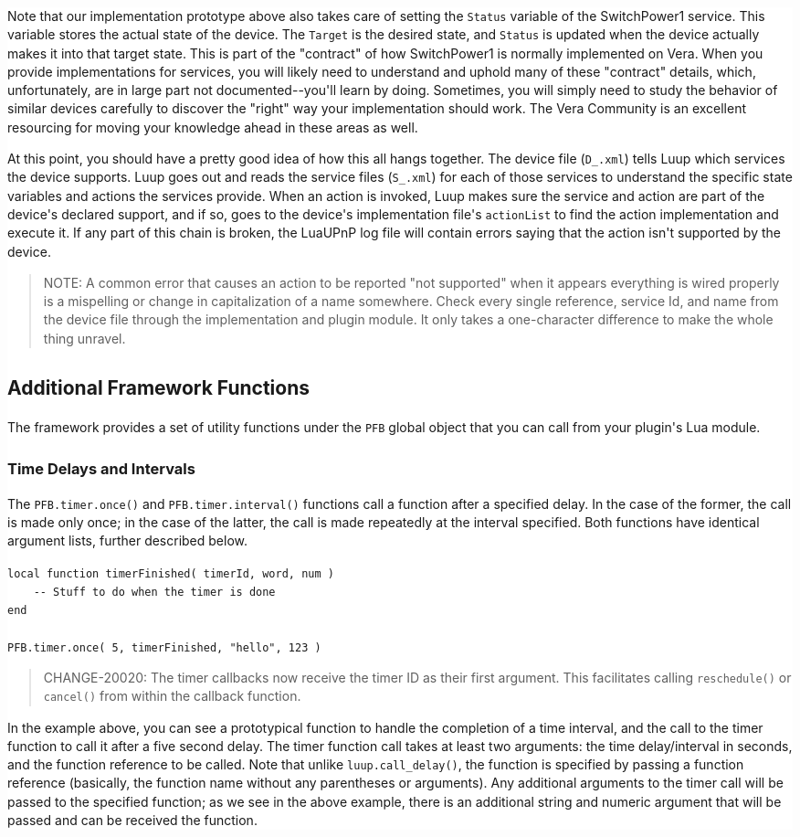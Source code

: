 Note that our implementation prototype above also takes care of setting the `Status` variable of the SwitchPower1 service. This variable stores the actual state of the device. The `Target` is the desired state, and `Status` is updated when the device actually makes it into that target state. This is part of the "contract" of how SwitchPower1 is normally implemented on Vera. When you provide implementations for services, you will likely need to understand and uphold many of these "contract" details, which, unfortunately, are in large part not documented--you'll learn by doing. Sometimes, you will simply need to study the behavior of similar devices carefully to discover the "right" way your implementation should work. The Vera Community is an excellent resourcing for moving your knowledge ahead in these areas as well.

At this point, you should have a pretty good idea of how this all hangs together. The device file (`D_.xml`) tells Luup which services the device supports. Luup goes out and reads the service files (`S_.xml`) for each of those services to understand the specific state variables and actions the services provide. When an action is invoked, Luup makes sure the service and action are part of the device's declared support, and if so, goes to the device's implementation file's `actionList` to find the action implementation and execute it. If any part of this chain is broken, the LuaUPnP log file will contain errors saying that the action isn't supported by the device.

> NOTE: A common error that causes an action to be reported "not supported" when it appears everything is wired properly is a mispelling or change in capitalization of a name somewhere. Check every single reference, service Id, and name from the device file through the implementation and plugin module. It only takes a one-character difference to make the whole thing unravel.

## Additional Framework Functions

The framework provides a set of utility functions under the `PFB` global object that you can call from your plugin's Lua module.

### Time Delays and Intervals

The `PFB.timer.once()` and `PFB.timer.interval()` functions call a function after a specified delay. In the case of the former, the call is made only once; in the case of the latter, the call is made repeatedly at the interval specified. Both functions have identical argument lists, further described below.

```
local function timerFinished( timerId, word, num )
	-- Stuff to do when the timer is done
end

PFB.timer.once( 5, timerFinished, "hello", 123 )
```

> CHANGE-20020: The timer callbacks now receive the timer ID as their first argument. This facilitates calling `reschedule()` or `cancel()` from within the callback function.

In the example above, you can see a prototypical function to handle the completion of a time interval, and the call to the timer function to call it after a five second delay. The timer function call takes at least two arguments: the time delay/interval in seconds, and the function reference to be called. Note that unlike `luup.call_delay()`, the function is specified by passing a function reference (basically, the function name without any parentheses or arguments). Any additional arguments to the timer call will be passed to the specified function; as we see in the above example, there is an additional string and numeric argument that will be passed and can be received the function.
